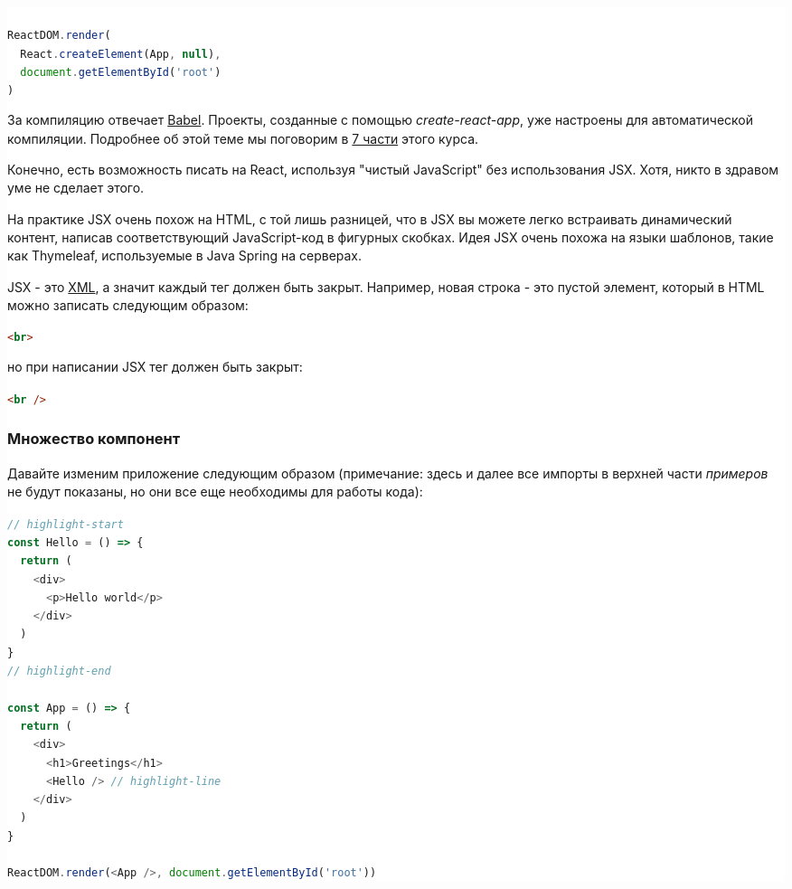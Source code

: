 ```js

ReactDOM.render(
  React.createElement(App, null),
  document.getElementById('root')
)
```

За компиляцию отвечает [Babel](https://babeljs.io/repl/). Проекты, созданные с помощью *create-react-app*, уже настроены для автоматической компиляции. Подробнее об этой теме мы поговорим в [7 части](/ru/part7) этого курса.

Конечно, есть возможность писать на React, используя "чистый JavaScript" без использования JSX. Хотя, никто в здравом уме не сделает этого.

На практике JSX очень похож на HTML, с той лишь разницей, что в JSX вы можете легко встраивать динамический контент, написав соответствующий JavaScript-код в фигурных скобках. Идея JSX очень похожа на языки шаблонов, такие как Thymeleaf, используемые в Java Spring на серверах.

JSX - это [XML](https://developer.mozilla.org/ru/docs/Web/XML/XML_introduction), а значит каждый тег должен быть закрыт. Например, новая строка - это пустой элемент, который в HTML можно записать следующим образом:

```html
<br>
```

но при написании JSX тег должен быть закрыт:

```html
<br />
```

### Множество компонент

Давайте изменим приложение следующим образом (примечание: здесь и далее все импорты в верхней части <i>примеров</i> не будут показаны, но они все еще необходимы для работы кода):

```js
// highlight-start
const Hello = () => {
  return (
    <div>
      <p>Hello world</p>
    </div>
  )
}
// highlight-end

const App = () => {
  return (
    <div>
      <h1>Greetings</h1>
      <Hello /> // highlight-line
    </div>
  )
}

ReactDOM.render(<App />, document.getElementById('root'))
```

